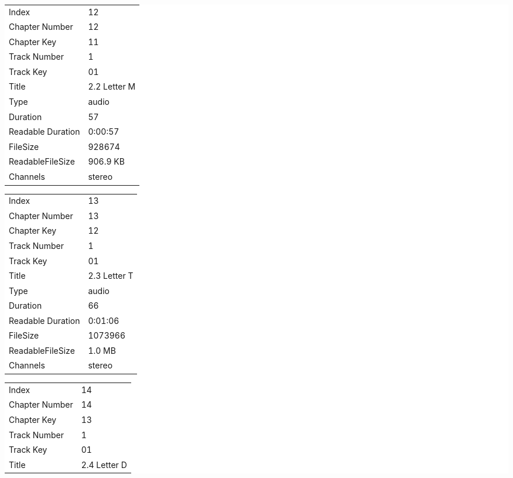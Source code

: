 |  |  |
| - | - |
| Index | 12 |
| Chapter Number | 12 |
| Chapter Key | 11 |
| Track Number | 1 |
| Track Key | 01 |
| Title | 2.2 Letter M |
| Type | audio |
| Duration | 57 |
| Readable Duration | 0:00:57 |
| FileSize | 928674 |
| ReadableFileSize | 906.9 KB |
| Channels | stereo |

|  |  |
| - | - |
| Index | 13 |
| Chapter Number | 13 |
| Chapter Key | 12 |
| Track Number | 1 |
| Track Key | 01 |
| Title | 2.3 Letter T |
| Type | audio |
| Duration | 66 |
| Readable Duration | 0:01:06 |
| FileSize | 1073966 |
| ReadableFileSize | 1.0 MB |
| Channels | stereo |

|  |  |
| - | - |
| Index | 14 |
| Chapter Number | 14 |
| Chapter Key | 13 |
| Track Number | 1 |
| Track Key | 01 |
| Title | 2.4 Letter D |